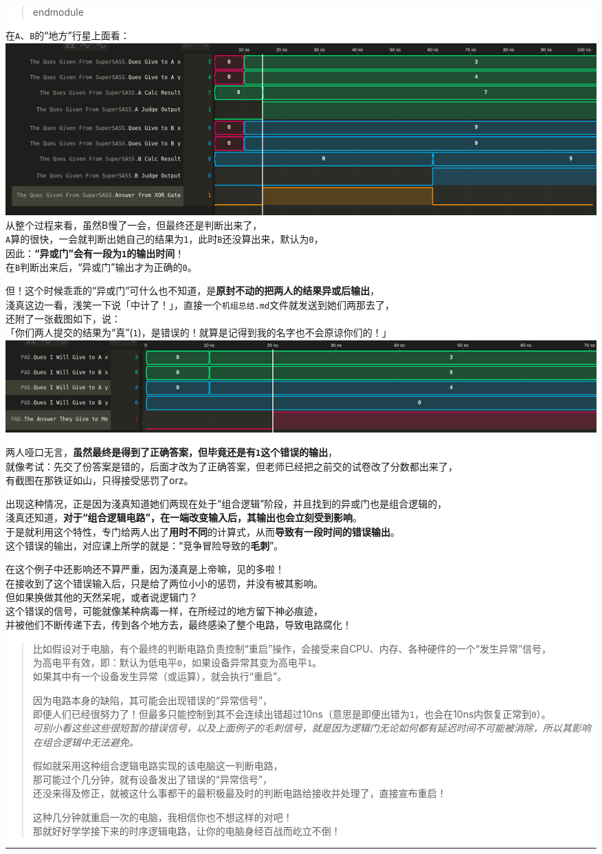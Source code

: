 > endmodule
> ```

在`A`、`B`的“地方”行星上面看：  
![A、B那边的结果（组合逻辑）](images/%E4%B8%80%E4%BA%9B%E7%AC%94%E8%AE%B0--05-28_00-11-45.png)  
从整个过程来看，虽然B慢了一会，但最终还是判断出来了，  
`A`算的很快，一会就判断出她自己的结果为`1`，此时`B`还没算出来，默认为`0`，  
因此：**“异或门”会有一段为`1`的输出时间**！  
在`B`判断出来后，“异或门”输出才为正确的`0`。

但！这个时候乖乖的“异或门”可什么也不知道，是**原封不动的把两人的结果异或后输出**，  
淺真这边一看，浅笑一下说「中计了！」，直接一个`机组总结.md`文件就发送到她们两那去了，  
还附了一张截图如下，说：  
「你们两人提交的结果为“真”(`1`)，是错误的！就算是记得到我的名字也不会原谅你们的！」  
![淺真那边发送的测试数据以及收到的答案（组合逻辑）](images/%E4%B8%80%E4%BA%9B%E7%AC%94%E8%AE%B0--05-28_03-31-01.png)  

两人哑口无言，**虽然最终是得到了正确答案，但毕竟还是有`1`这个错误的输出**，  
就像考试：先交了份答案是错的，后面才改为了正确答案，但老师已经把之前交的试卷改了分数都出来了，  
有截图在那铁证如山，只得接受惩罚了orz。

出现这种情况，正是因为淺真知道她们两现在处于“组合逻辑”阶段，并且找到的异或门也是组合逻辑的，  
淺真还知道，**对于“组合逻辑电路”，在一端改变输入后，其输出也会立刻受到影响**。  
于是就利用这个特性，专门给两人出了**用时不同**的计算式，从而**导致有一段时间的错误输出**。  
这个错误的输出，对应课上所学的就是：“竞争冒险导致的**毛刺**”。

在这个例子中还影响还不算严重，因为淺真是上帝嘛，见的多啦！  
在接收到了这个错误输入后，只是给了两位小小的惩罚，并没有被其影响。  
但如果换做其他的天然呆呢，或者说逻辑门？  
这个错误的信号，可能就像某种病毒一样，在所经过的地方留下神必痕迹，  
并被他们不断传递下去，传到各个地方去，最终感染了整个电路，导致电路腐化！  
> 比如假设对于电脑，有个最终的判断电路负责控制“重启”操作，会接受来自CPU、内存、各种硬件的一个“发生异常”信号，  
> 为高电平有效，即：默认为低电平`0`，如果设备异常其变为高电平`1`。  
> 如果其中有一个设备发生异常（或运算），就会执行“重启”。
>
> 因为电路本身的缺陷，其可能会出现错误的“异常信号”，  
> 即便人们已经很努力了！但最多只能控制到其不会连续出错超过$10\textrm{ns}$（意思是即便出错为`1`，也会在$10\textrm{ns}$内恢复正常到`0`）。  
> *可别小看这些这些很短暂的错误信号，以及上面例子的毛刺信号，就是因为逻辑门无论如何都有延迟时间不可能被消除，所以其影响在组合逻辑中无法避免。*
>
> 假如就采用这种组合逻辑电路实现的该电脑这一判断电路，  
> 那可能过个几分钟，就有设备发出了错误的“异常信号”，  
> 还没来得及修正，就被这什么事都干的最积极最及时的判断电路给接收并处理了，直接宣布重启！
>
> 这种几分钟就重启一次的电脑，我相信你也不想这样的对吧！  
> 那就好好学学接下来的时序逻辑电路，让你的电脑身经百战而屹立不倒！

---